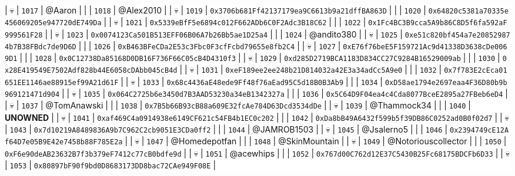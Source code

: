 | 💀 | `1017` | @Aaron |
|  | `1018` | @Alex2010 |
| 💀 | `1019` | `0x3706b681Ff42137179ea9C6613b9a21dffBA863D` |
|  | `1020` | `0x64820c5381a70335e456069205e947720dE749Da` |
| 💀 | `1021` | `0x5339eBfF5e6894c012F662ADb6C0F2Adc3B18C62` |
|  | `1022` | `0x1Fc4BC3B9cca5A9b86C8D5f6fa592aF999561F28` |
| 💀 | `1023` | `0x0074123Ca501B513EFF06B06A7b26Bb5ae1D25a4` |
|  | `1024` | @andito380 |
| 💀 | `1025` | `0xe51c820bf454a7e208529874b7B38FBdc7de9D6D` |
|  | `1026` | `0xB463BFeCDa2E53c3Fbc0F3cfFcbd79655e8fb2C4` |
| 💀 | `1027` | `0xE76f76beE5F159721Ac9d41338D3638cDe0069D1` |
|  | `1028` | `0x0C12738Da85168D0DB16F736F66C05cB4D4310f3` |
| 💀 | `1029` | `0xd285D2719BCA1183D834CC27C9284B16529009ab` |
|  | `1030` | `0x28E419549E7502Adf828b44E6058cDAbb045cB4d` |
| 💀 | `1031` | `0xeF189ee2ee248b21D814032a42E3a34adCc5A9e0` |
|  | `1032` | `0x7f783E2cEca01651EE1146ae88915ef99A21d61F` |
| 💀 | `1033` | `0x68c4436aE48ede9Ff48f76aEad95C5d18B0B3Ab9` |
|  | `1034` | `0xD58ae1794e2697eaa4F36D80b9b969121471d904` |
| 💀 | `1035` | `0x064C2725b6e3450d7B3AAD53230a34eB1342327a` |
|  | `1036` | `0x5C64D9F04ea4c4Cda8077BceE2895a27FBeb6eD4` |
| 💀 | `1037` | @TomAnawski |
|  | `1038` | `0x7B5b66B93cB88a609E32fcAe784D63Dcd3534dDe` |
| 💀 | `1039` | @Thammock34 |
|  | `1040` | **UNOWNED** |
| 💀 | `1041` | `0xaf469C4a0914938e6149CF621c54FB4b1EC0c202` |
|  | `1042` | `0xDa8bB49A6432f599b5f39DB86C0252ad0B0f02d7` |
| 💀 | `1043` | `0x7d10219A8489836A9b7C962C2cb9051E3CDa0ff2` |
|  | `1044` | @JAMROB1503 |
| 💀 | `1045` | @Jsalerno5 |
|  | `1046` | `0x2394749cE12Af64D7e05B9E42e7458b88F785E2a` |
| 💀 | `1047` | @Homedepotfan |
|  | `1048` | @SkinMountain |
| 💀 | `1049` | @Notoriouscollector |
|  | `1050` | `0xF6e90deAB23632B7f3b379eF7412c77cB0bdfe9d` |
| 💀 | `1051` | @acewhips |
|  | `1052` | `0x767d00C762d12E37C5430B25Fc68175BDCFb6D33` |
| 💀 | `1053` | `0x80897bF90f9bd0D8683173DD8bac72CAe949F08E` |